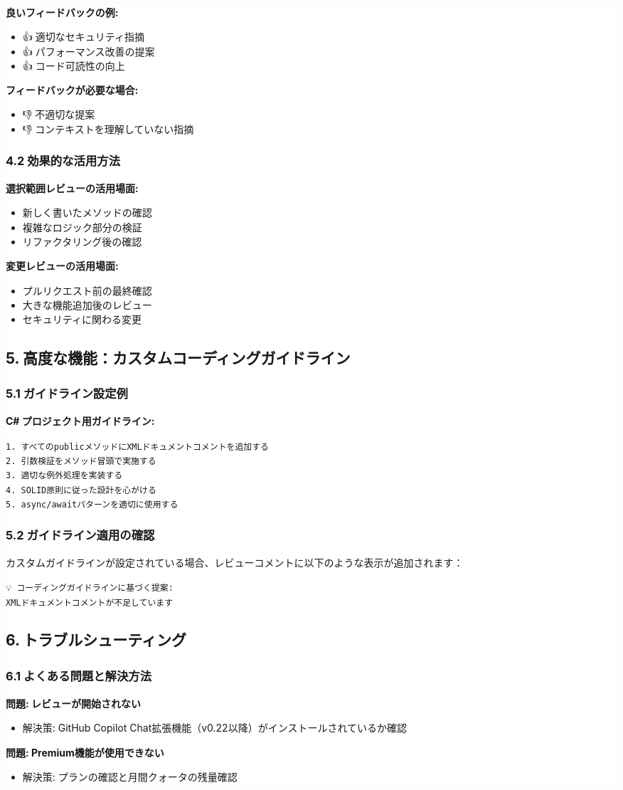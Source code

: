 **良いフィードバックの例:**
- 👍 適切なセキュリティ指摘
- 👍 パフォーマンス改善の提案
- 👍 コード可読性の向上

**フィードバックが必要な場合:**
- 👎 不適切な提案
- 👎 コンテキストを理解していない指摘

### 4.2 効果的な活用方法

**選択範囲レビューの活用場面:**
- 新しく書いたメソッドの確認
- 複雑なロジック部分の検証
- リファクタリング後の確認

**変更レビューの活用場面:**
- プルリクエスト前の最終確認
- 大きな機能追加後のレビュー
- セキュリティに関わる変更

## 5. 高度な機能：カスタムコーディングガイドライン

### 5.1 ガイドライン設定例

**C# プロジェクト用ガイドライン:**

```
1. すべてのpublicメソッドにXMLドキュメントコメントを追加する
2. 引数検証をメソッド冒頭で実施する
3. 適切な例外処理を実装する
4. SOLID原則に従った設計を心がける
5. async/awaitパターンを適切に使用する
```

### 5.2 ガイドライン適用の確認

カスタムガイドラインが設定されている場合、レビューコメントに以下のような表示が追加されます：

```
💡 コーディングガイドラインに基づく提案:
XMLドキュメントコメントが不足しています
```

## 6. トラブルシューティング

### 6.1 よくある問題と解決方法

**問題: レビューが開始されない**
- 解決策: GitHub Copilot Chat拡張機能（v0.22以降）がインストールされているか確認

**問題: Premium機能が使用できない**
- 解決策: プランの確認と月間クォータの残量確認
